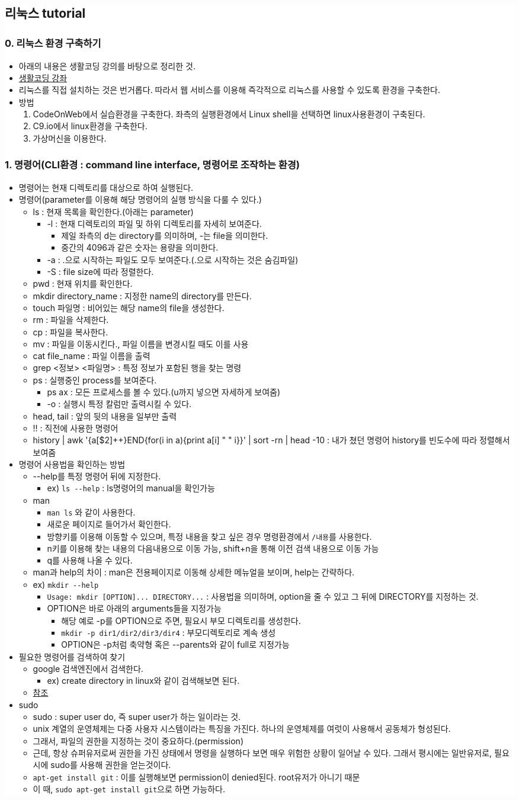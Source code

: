## 리눅스 tutorial
### 0. 리눅스 환경 구축하기
- 아래의 내용은 생활코딩 강의를 바탕으로 정리한 것.
- <a href="https://opentutorials.org/course/2598">생활코딩 강좌</a>
- 리눅스를 직접 설치하는 것은 번거롭다. 따라서 웹 서비스를 이용해 즉각적으로 리눅스를 사용할 수 있도록 환경을 구축한다.
- 방법
    1. CodeOnWeb에서 실습환경을 구축한다. 좌측의 실행환경에서 Linux shell을 선택하면 linux사용환경이 구축된다.
    2. C9.io에서 linux환경을 구축한다.
    3. 가상머신을 이용한다.
### 1. 명령어(CLI환경 : command line interface, 명령어로 조작하는 환경)
- 명령어는 현재 디렉토리를 대상으로 하여 실행된다.
- 명령어(parameter를 이용해 해당 명령어의 실행 방식을 다룰 수 있다.)
    - ls : 현재 목록을 확인한다.(아래는 parameter)
        - -l : 현재 디렉토리의 파일 및 하위 디렉토리를 자세히 보여준다.
            - 제일 좌측의 d는 directory를 의미하며, -는 file을 의미한다.
            - 중간의 4096과 같은 숫자는 용량을 의미한다.
        - -a : .으로 시작하는 파일도 모두 보여준다.(.으로 시작하는 것은 숨김파일)
        - -S : file size에 따라 정렬한다.
    - pwd : 현재 위치를 확인한다.
    - mkdir directory_name : 지정한 name의 directory를 만든다.
    - touch 파일명 : 비어있는 해당 name의 file을 생성한다.
    - rm : 파일을 삭제한다.
    - cp : 파일을 복사한다.
    - mv : 파일을 이동시킨다., 파일 이름을 변경시킬 때도 이를 사용
    - cat file_name : 파일 이름을 출력
    - grep <정보> <파일명> : 특정 정보가 포함된 행을 찾는 명령
    - ps : 실행중인 process를 보여준다.
        - ps ax : 모든 프로세스를 볼 수 있다.(u까지 넣으면 자세하게 보여줌)
        - -o : 실행시 특정 칼럼만 출력시킬 수 있다.
    - head, tail : 앞의 뒷의 내용을 일부만 출력
    - !! : 직전에 사용한 명령어
    - history | awk '{a[$2]++}END{for(i in a){print a[i] " " i}}' | sort -rn | head -10 : 내가 쳤던 명령어 history를 빈도수에 따라 정렬해서 보여줌
- 명령어 사용법을 확인하는 방법
    - --help를 특정 명령어 뒤에 지정한다.
        - ex) `ls --help` : ls명령어의 manual을 확인가능
    - man
        - `man ls` 와 같이 사용한다.
        - 새로운 페이지로 들어가서 확인한다.
        - 방향키를 이용해 이동할 수 있으며, 특정 내용을 찾고 싶은 경우 명령환경에서 `/내용`를 사용한다.
        - n키를 이용해 찾는 내용의 다음내용으로 이동 가능, shift+n을 통해 이전 검색 내용으로 이동 가능
        - q를 사용해 나올 수 있다.
    - man과 help의 차이 : man은 전용페이지로 이동해 상세한 메뉴얼을 보이며, help는 간략하다.
    - ex) `mkdir --help`
        - `Usage: mkdir [OPTION]... DIRECTORY...` : 사용법을 의미하며, option을 줄 수 있고 그 뒤에 DIRECTORY를 지정하는 것.
        - OPTION은 바로 아래의 arguments들을 지정가능
            - 해당 예로 -p를 OPTION으로 주면, 필요시 부모 디렉토리를 생성한다.
            - `mkdir -p dir1/dir2/dir3/dir4` : 부모디렉토리로 계속 생성
            - OPTION은 -p처럼 축약형 혹은 --parents와 같이 full로 지정가능
- 필요한 명령어를 검색하여 찾기
    - google 검색엔진에서 검색한다.
         - ex) create directory in linux와 같이 검색해보면 된다.
    - <a href="https://maker.pro/linux/tutorial/basic-linux-commands-for-beginners">참조</a>
- sudo
    - sudo : super user do, 즉 super user가 하는 일이라는 것.
    - unix 계열의 운영체제는 다중 사용자 시스템이라는 특징을 가진다. 하나의 운영체제를 여럿이 사용해서 공동체가 형성된다.
    - 그래서, 파일의 권한을 지정하는 것이 중요하다.(permission)
    - 근데, 항상 슈퍼유저로써 권한을 가진 상태에서 명령을 실행하다 보면 매우 위험한 상황이 일어날 수 있다. 그래서 평시에는 일반유저로, 필요시에 sudo를 사용해 권한을 얻는것이다.
    - `apt-get install git` : 이를 실행해보면 permission이 denied된다. root유저가 아니기 때문
    - 이 때, `sudo apt-get install git`으로 하면 가능하다.